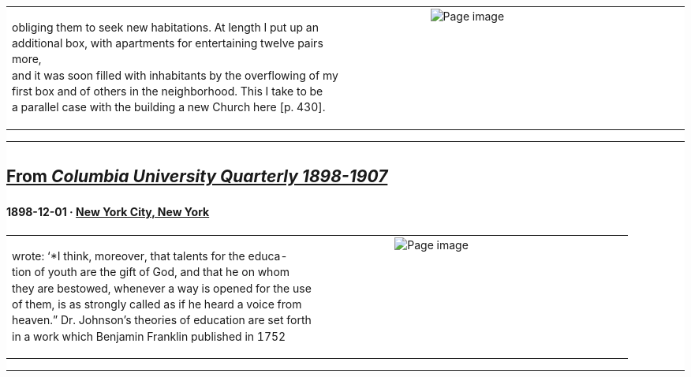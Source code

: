 <table style="width: 100%;"><tr><td style="width: 50%">

  
  
obliging them to seek new habitations. At length I put up an  
additional box, with apartments for entertaining twelve pairs more,  
and it was soon filled with inhabitants by the overflowing of my  
first box and of others in the neighborhood. This I take to be  
a parallel case with the building a new Church here [p. 430].
</td><td style="width: 50%; max-height: 75%; margin: auto; display: block;">
<img alt="Page image" src="https://iiif.archive.org/iiif/sim_church-review_1886-01_47_160&#0036;289/pct:21.344765,15.076561,65.839350,7.302709/600,/0/default.jpg"/>
</td>
</tr></table>

---

## [From _Columbia University Quarterly 1898-1907_](https://archive.org/details/sim_columbia-university-quarterly_1898-12_1_1/page/n14/mode/1up?view=theater)

#### 1898-12-01 &middot; [New York City, New York](http://dbpedia.org/resource/New_York_City)

<table style="width: 100%;"><tr><td style="width: 50%">

  
wrote: ‘*I think, moreover, that talents for the educa-  
tion of youth are the gift of God, and that he on whom  
they are bestowed, whenever a way is opened for the use  
of them, is as strongly called as if he heard a voice from  
heaven.” Dr. Johnson’s theories of education are set forth  
in a work which Benjamin Franklin published in 1752
</td><td style="width: 50%; max-height: 75%; margin: auto; display: block;">
<img alt="Page image" src="https://iiif.archive.org/iiif/sim_columbia-university-quarterly_1898-12_1_1&#0036;14/pct:12.925805,41.814539,62.762483,10.389239/600,/0/default.jpg"/>
</td>
</tr></table>

---


